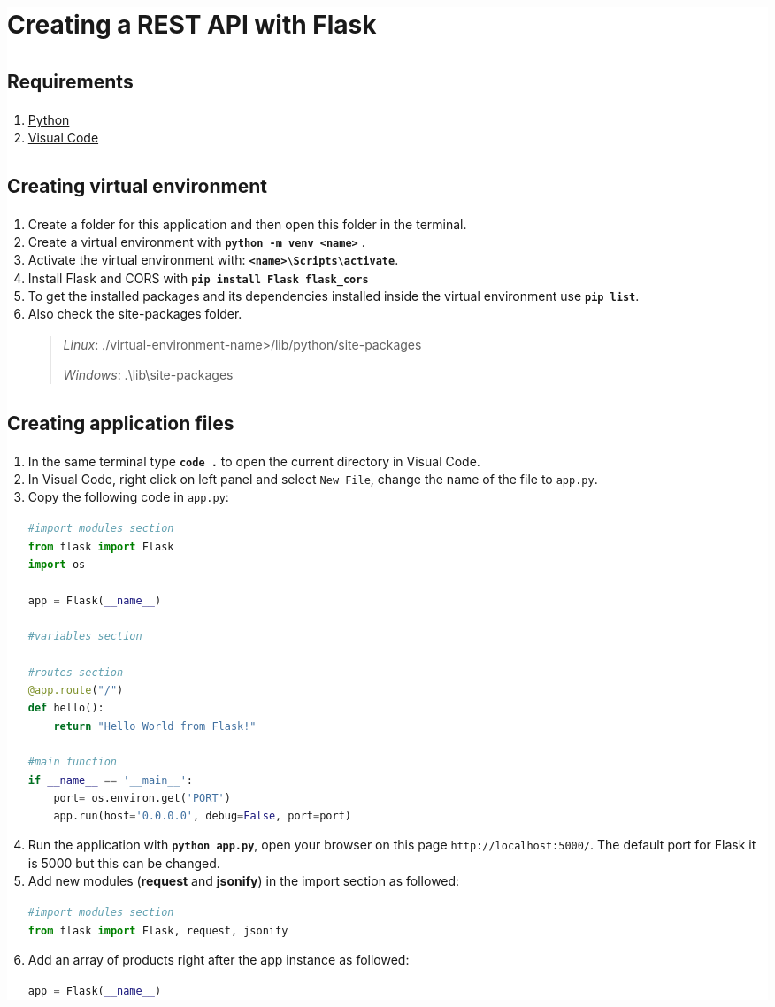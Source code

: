 # Creating a REST API with Flask
## Requirements
1. [Python](https://www.python.org/downloads/)
3. [Visual Code](https://code.visualstudio.com/download)

## Creating virtual environment
1. Create a folder for this application and then open this folder in the terminal. 
2. Create a virtual environment with **`python -m venv <name>`** .
3. Activate the virtual environment with: **`<name>\Scripts\activate`**.
4. Install Flask and CORS with **`pip install Flask flask_cors`**
5. To get the installed packages and its dependencies installed inside the virtual environment use **`pip list`**.
6. Also check the site-packages folder.
   > *Linux*:  ./virtual-environment-name>/lib/python<python-version>/site-packages
   >
   > *Windows*: .<virtual-environment-name>\lib\site-packages

## Creating application files
1. In the same terminal type **`code .`** to open the current directory in Visual Code.
2. In Visual Code, right click on left panel and select `New File`, change the name of the file to `app.py`.
3. Copy the following code in `app.py`:
    ```python
    #import modules section
    from flask import Flask
    import os

    app = Flask(__name__)

    #variables section

    #routes section
    @app.route("/")
    def hello():
        return "Hello World from Flask!"

    #main function
    if __name__ == '__main__':
        port= os.environ.get('PORT')
        app.run(host='0.0.0.0', debug=False, port=port)
    ```
4. Run the application with **`python app.py`**, open your browser on this page `http://localhost:5000/`. The default port for Flask it is 5000 but this can be changed.
5. Add new modules (**request** and **jsonify**) in the import section as followed:
    ```python
    #import modules section
    from flask import Flask, request, jsonify
    ```
6. Add an array of products right after the app instance as followed:
    ```python
    app = Flask(__name__)
